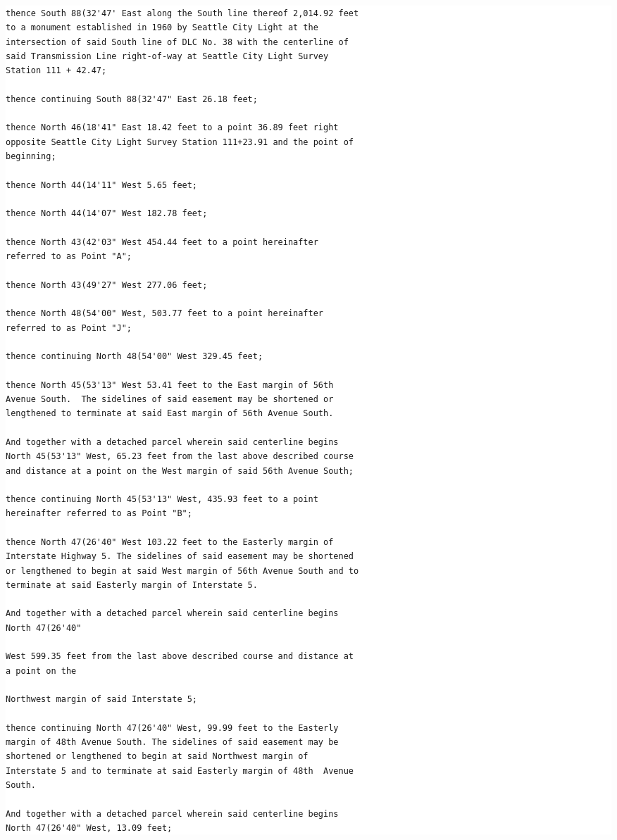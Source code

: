     thence South 88(32'47' East along the South line thereof 2,014.92 feet  
    to a monument established in 1960 by Seattle City Light at the  
    intersection of said South line of DLC No. 38 with the centerline of  
    said Transmission Line right-of-way at Seattle City Light Survey  
    Station 111 + 42.47;  
  
    thence continuing South 88(32'47" East 26.18 feet;  
  
    thence North 46(18'41" East 18.42 feet to a point 36.89 feet right  
    opposite Seattle City Light Survey Station 111+23.91 and the point of  
    beginning;  
  
    thence North 44(14'11" West 5.65 feet;  
  
    thence North 44(14'07" West 182.78 feet;  
  
    thence North 43(42'03" West 454.44 feet to a point hereinafter  
    referred to as Point "A";  
  
    thence North 43(49'27" West 277.06 feet;  
  
    thence North 48(54'00" West, 503.77 feet to a point hereinafter  
    referred to as Point "J";  
  
    thence continuing North 48(54'00" West 329.45 feet;  
  
    thence North 45(53'13" West 53.41 feet to the East margin of 56th  
    Avenue South.  The sidelines of said easement may be shortened or  
    lengthened to terminate at said East margin of 56th Avenue South.  
  
    And together with a detached parcel wherein said centerline begins  
    North 45(53'13" West, 65.23 feet from the last above described course  
    and distance at a point on the West margin of said 56th Avenue South;  
  
    thence continuing North 45(53'13" West, 435.93 feet to a point  
    hereinafter referred to as Point "B";  
  
    thence North 47(26'40" West 103.22 feet to the Easterly margin of  
    Interstate Highway 5. The sidelines of said easement may be shortened  
    or lengthened to begin at said West margin of 56th Avenue South and to  
    terminate at said Easterly margin of Interstate 5.  
  
    And together with a detached parcel wherein said centerline begins  
    North 47(26'40"  
  
    West 599.35 feet from the last above described course and distance at  
    a point on the  
  
    Northwest margin of said Interstate 5;  
  
    thence continuing North 47(26'40" West, 99.99 feet to the Easterly  
    margin of 48th Avenue South. The sidelines of said easement may be  
    shortened or lengthened to begin at said Northwest margin of  
    Interstate 5 and to terminate at said Easterly margin of 48th  Avenue  
    South.  
  
    And together with a detached parcel wherein said centerline begins  
    North 47(26'40" West, 13.09 feet;  
  